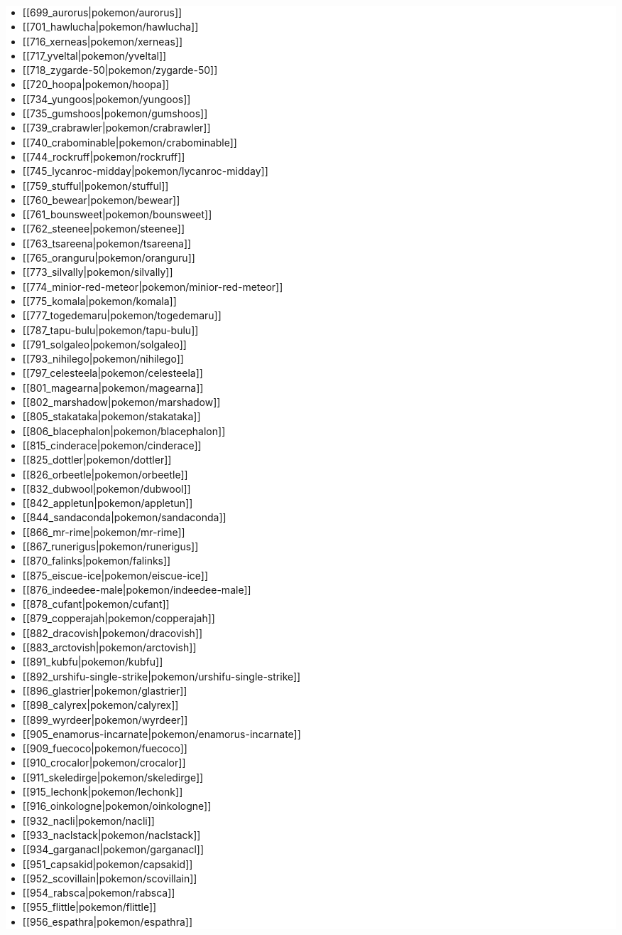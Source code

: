 - [[699_aurorus|pokemon/aurorus]]
- [[701_hawlucha|pokemon/hawlucha]]
- [[716_xerneas|pokemon/xerneas]]
- [[717_yveltal|pokemon/yveltal]]
- [[718_zygarde-50|pokemon/zygarde-50]]
- [[720_hoopa|pokemon/hoopa]]
- [[734_yungoos|pokemon/yungoos]]
- [[735_gumshoos|pokemon/gumshoos]]
- [[739_crabrawler|pokemon/crabrawler]]
- [[740_crabominable|pokemon/crabominable]]
- [[744_rockruff|pokemon/rockruff]]
- [[745_lycanroc-midday|pokemon/lycanroc-midday]]
- [[759_stufful|pokemon/stufful]]
- [[760_bewear|pokemon/bewear]]
- [[761_bounsweet|pokemon/bounsweet]]
- [[762_steenee|pokemon/steenee]]
- [[763_tsareena|pokemon/tsareena]]
- [[765_oranguru|pokemon/oranguru]]
- [[773_silvally|pokemon/silvally]]
- [[774_minior-red-meteor|pokemon/minior-red-meteor]]
- [[775_komala|pokemon/komala]]
- [[777_togedemaru|pokemon/togedemaru]]
- [[787_tapu-bulu|pokemon/tapu-bulu]]
- [[791_solgaleo|pokemon/solgaleo]]
- [[793_nihilego|pokemon/nihilego]]
- [[797_celesteela|pokemon/celesteela]]
- [[801_magearna|pokemon/magearna]]
- [[802_marshadow|pokemon/marshadow]]
- [[805_stakataka|pokemon/stakataka]]
- [[806_blacephalon|pokemon/blacephalon]]
- [[815_cinderace|pokemon/cinderace]]
- [[825_dottler|pokemon/dottler]]
- [[826_orbeetle|pokemon/orbeetle]]
- [[832_dubwool|pokemon/dubwool]]
- [[842_appletun|pokemon/appletun]]
- [[844_sandaconda|pokemon/sandaconda]]
- [[866_mr-rime|pokemon/mr-rime]]
- [[867_runerigus|pokemon/runerigus]]
- [[870_falinks|pokemon/falinks]]
- [[875_eiscue-ice|pokemon/eiscue-ice]]
- [[876_indeedee-male|pokemon/indeedee-male]]
- [[878_cufant|pokemon/cufant]]
- [[879_copperajah|pokemon/copperajah]]
- [[882_dracovish|pokemon/dracovish]]
- [[883_arctovish|pokemon/arctovish]]
- [[891_kubfu|pokemon/kubfu]]
- [[892_urshifu-single-strike|pokemon/urshifu-single-strike]]
- [[896_glastrier|pokemon/glastrier]]
- [[898_calyrex|pokemon/calyrex]]
- [[899_wyrdeer|pokemon/wyrdeer]]
- [[905_enamorus-incarnate|pokemon/enamorus-incarnate]]
- [[909_fuecoco|pokemon/fuecoco]]
- [[910_crocalor|pokemon/crocalor]]
- [[911_skeledirge|pokemon/skeledirge]]
- [[915_lechonk|pokemon/lechonk]]
- [[916_oinkologne|pokemon/oinkologne]]
- [[932_nacli|pokemon/nacli]]
- [[933_naclstack|pokemon/naclstack]]
- [[934_garganacl|pokemon/garganacl]]
- [[951_capsakid|pokemon/capsakid]]
- [[952_scovillain|pokemon/scovillain]]
- [[954_rabsca|pokemon/rabsca]]
- [[955_flittle|pokemon/flittle]]
- [[956_espathra|pokemon/espathra]]